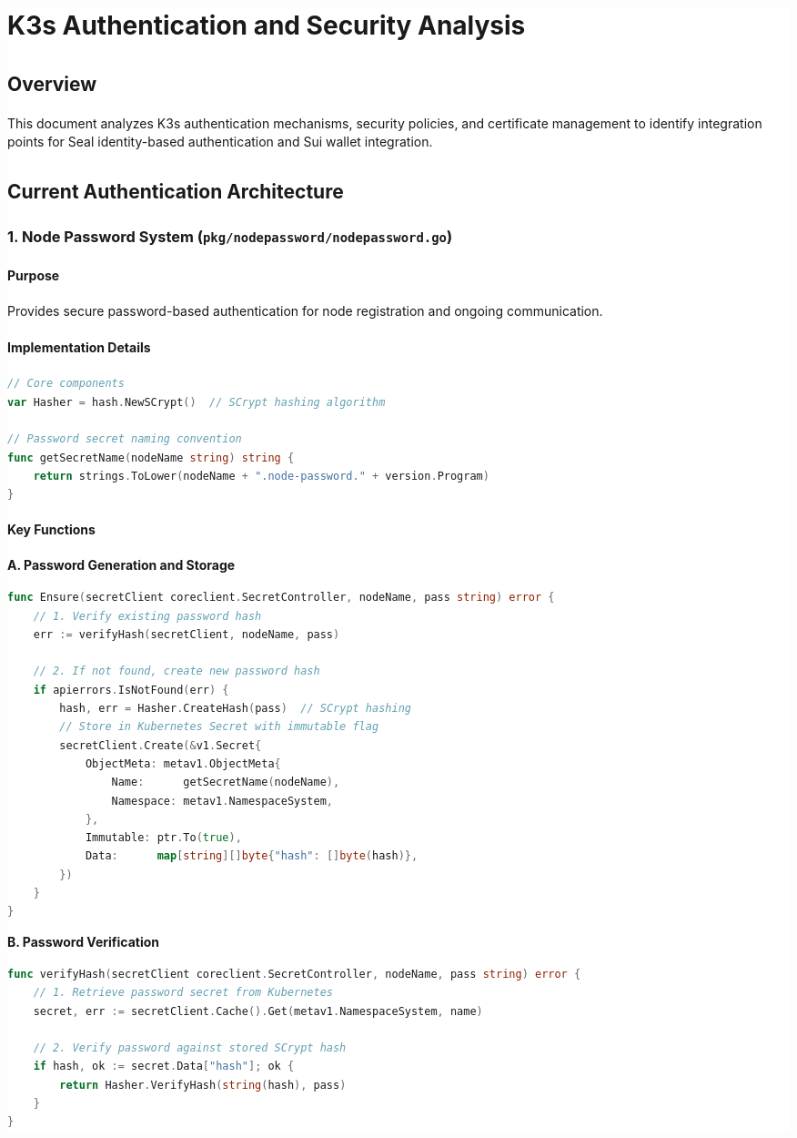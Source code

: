 # K3s Authentication and Security Analysis

## Overview
This document analyzes K3s authentication mechanisms, security policies, and certificate management to identify integration points for Seal identity-based authentication and Sui wallet integration.

## Current Authentication Architecture

### 1. Node Password System (`pkg/nodepassword/nodepassword.go`)

#### Purpose
Provides secure password-based authentication for node registration and ongoing communication.

#### Implementation Details
```go
// Core components
var Hasher = hash.NewSCrypt()  // SCrypt hashing algorithm

// Password secret naming convention
func getSecretName(nodeName string) string {
    return strings.ToLower(nodeName + ".node-password." + version.Program)
}
```

#### Key Functions

**A. Password Generation and Storage**
```go
func Ensure(secretClient coreclient.SecretController, nodeName, pass string) error {
    // 1. Verify existing password hash
    err := verifyHash(secretClient, nodeName, pass)

    // 2. If not found, create new password hash
    if apierrors.IsNotFound(err) {
        hash, err = Hasher.CreateHash(pass)  // SCrypt hashing
        // Store in Kubernetes Secret with immutable flag
        secretClient.Create(&v1.Secret{
            ObjectMeta: metav1.ObjectMeta{
                Name:      getSecretName(nodeName),
                Namespace: metav1.NamespaceSystem,
            },
            Immutable: ptr.To(true),
            Data:      map[string][]byte{"hash": []byte(hash)},
        })
    }
}
```

**B. Password Verification**
```go
func verifyHash(secretClient coreclient.SecretController, nodeName, pass string) error {
    // 1. Retrieve password secret from Kubernetes
    secret, err := secretClient.Cache().Get(metav1.NamespaceSystem, name)

    // 2. Verify password against stored SCrypt hash
    if hash, ok := secret.Data["hash"]; ok {
        return Hasher.VerifyHash(string(hash), pass)
    }
}
```
